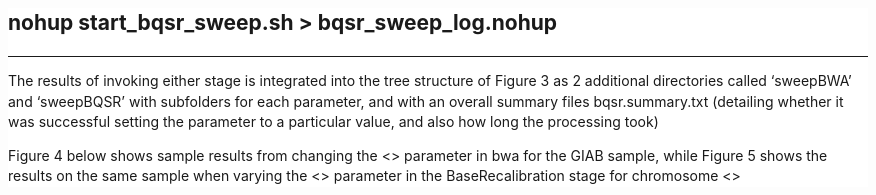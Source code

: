   nohup start\_bqsr\_sweep.sh <runfile> &gt; bqsr\_sweep\_log.nohup
  -------------------------------------------------------------------------
  -------------------------------------------------------------------------

The results of invoking either stage is integrated into the tree
structure of Figure 3 as 2 additional directories called ‘sweepBWA’ and
‘sweepBQSR’ with subfolders for each parameter, and with an overall
summary files bqsr.summary.txt (detailing whether it was successful
setting the parameter to a particular value, and also how long the
processing took)

Figure 4 below shows sample results from changing the &lt;&gt; parameter
in bwa for the GIAB sample, while Figure 5 shows the results on the same
sample when varying the &lt;&gt; parameter in the BaseRecalibration
stage for chromosome &lt;&gt;
